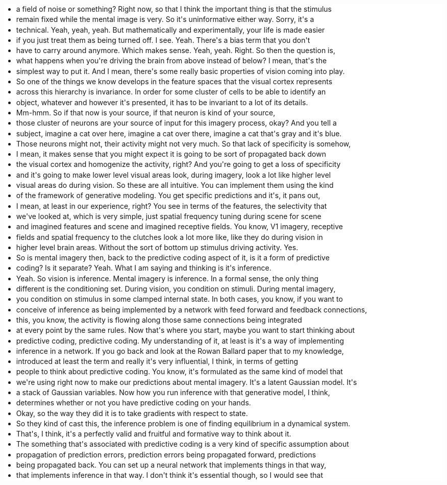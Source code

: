 *  a field of noise or something? Right now, so that I think the important thing is that the stimulus
*  remain fixed while the mental image is very. So it's uninformative either way. Sorry, it's a
*  technical. Yeah, yeah, yeah. But mathematically and experimentally, your life is made easier
*  if you just treat them as being turned off. I see. Yeah. There's a bias term that you don't
*  have to carry around anymore. Which makes sense. Yeah, yeah. Right. So then the question is,
*  what happens when you're driving the brain from above instead of below? I mean, that's the
*  simplest way to put it. And I mean, there's some really basic properties of vision coming into play.
*  So one of the things we know develops in the feature spaces that the visual cortex represents
*  across this hierarchy is invariance. In order for some cluster of cells to be able to identify an
*  object, whatever and however it's presented, it has to be invariant to a lot of its details.
*  Mm-hmm. So if that now is your source, if that neuron is kind of your source,
*  those cluster of neurons are your source of input for this imagery process, okay? And you tell a
*  subject, imagine a cat over here, imagine a cat over there, imagine a cat that's gray and it's blue.
*  Those neurons might not, their activity might not very much. So that lack of specificity is somehow,
*  I mean, it makes sense that you might expect it is going to be sort of propagated back down
*  the visual cortex and homogenize the activity, right? And you're going to get a loss of specificity
*  and it's going to make lower level visual areas look, during imagery, look a lot like higher level
*  visual areas do during vision. So these are all intuitive. You can implement them using the kind
*  of the framework of generative modeling. You get specific predictions and it's, it pans out,
*  I mean, at least in our experience, right? You see in terms of the features, the selectivity that
*  we've looked at, which is very simple, just spatial frequency tuning during scene for scene
*  and imagined features and scene and imagined receptive fields. You know, V1 imagery, receptive
*  fields and spatial frequency to the clutches look a lot more like, like they do during vision in
*  higher level brain areas. Without the sort of bottom up stimulus driving activity. Yes.
*  So is mental imagery then, back to the predictive coding aspect of it, is it a form of predictive
*  coding? Is it separate? Yeah. What I am saying and thinking is it's inference.
*  Yeah. So vision is inference. Mental imagery is inference. In a formal sense, the only thing
*  different is the conditioning set. During vision, you condition on stimuli. During mental imagery,
*  you condition on stimulus in some clamped internal state. In both cases, you know, if you want to
*  conceive of inference as being implemented by a network with feed forward and feedback connections,
*  this, you know, the activity is flowing along those same connections being integrated
*  at every point by the same rules. Now that's where you start, maybe you want to start thinking about
*  predictive coding, predictive coding. My understanding of it, at least is it's a way of implementing
*  inference in a network. If you go back and look at the Rowan Ballard paper that to my knowledge,
*  introduced at least the term and really it's very influential, I think, in terms of getting
*  people to think about predictive coding. You know, it's formulated as the same kind of model that
*  we're using right now to make our predictions about mental imagery. It's a latent Gaussian model. It's
*  a stack of Gaussian variables. Now how you run inference with that generative model, I think,
*  determines whether or not you have predictive coding on your hands.
*  Okay, so the way they did it is to take gradients with respect to state.
*  So they kind of cast this, the inference problem is one of finding equilibrium in a dynamical system.
*  That's, I think, it's a perfectly valid and fruitful and formative way to think about it.
*  The something that's associated with predictive coding is a very kind of specific assumption about
*  propagation of prediction errors, prediction errors being propagated forward, predictions
*  being propagated back. You can set up a neural network that implements things in that way,
*  that implements inference in that way. I don't think it's essential though, so I would see that